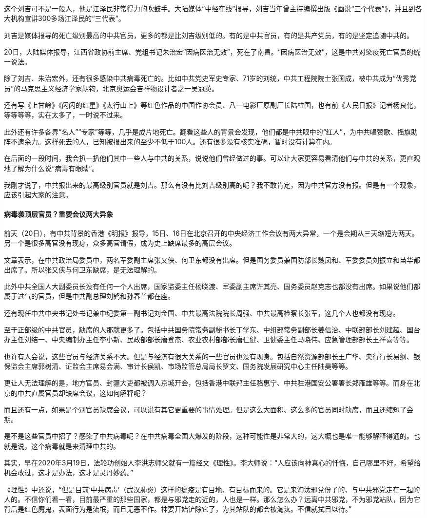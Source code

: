  </p>
 <p>
  这个刘吉可不是一般人，他是江泽民非常得力的吹鼓手。大陆媒体“中经在线”报导，刘吉当年曾主持编撰出版《画说“三个代表”》，并且到各大机构宣讲300多场江泽民的“三代表”。
 </p>
 <p>
  刘吉是媒体报导的死亡级别最高的中共官员，更多的都是比刘吉级别低的。有的是中共官员，有的是共产党员，有的是坚定追随中共的。
 </p>
 <p>
  20日，大陆媒体报导，江西省政协前主席、党组书记朱治宏“因病医治无效”，死在了南昌。“因病医治无效”，这是中共对染疫死亡官员的统一说法。
 </p>
 <p>
  除了刘吉、朱治宏外，还有很多感染中共病毒死亡的。比如中共党史军史专家、71岁的刘统，中共工程院院士张国成，被中共成为“优秀党员”的马克思主义经济学家胡钧，北京奥运会吉祥物设计者之一吴冠英。
 </p>
 <p>
  还有写《上甘岭》《闪闪的红星》《太行山上》等红色作品的中国作协会员、八一电影厂原副厂长陆柱国，也有前《人民日报》记者杨良化，等等等等，实在太多了，一时说不过来。
 </p>
 <p>
  此外还有许多各界“名人”“专家”等等，几乎是成片地死亡。翻看这些人的背景会发现，他们都是中共眼中的“红人”，为中共唱赞歌、摇旗助阵不遗余力。这样死去的人，已知被报出来的至少不低于100人。还有很多没有核实准确，暂时没有计算在内。
 </p>
 <p>
  在后面的一段时间，我会扒一扒他们其中一些人与中共的关系，说说他们曾经做过的事。可以让大家更容易看清他们与中共的关系，更直观地了解为什么说“病毒有眼睛”。
 </p>
 <p>
  我刚才说了，中共报出来的最高级别官员就是刘吉。那么有没有比刘吉级别高的呢？我不敢肯定，因为中共官方没有报。但是有一个现象，应该引起大家的注意。
 </p>
 <h4>
  病毒袭顶层官员？重要会议两大异象
 </h4>
 <p>
  前天（20日），有中共背景的香港《明报》报导，15日、16日在北京召开的中央经济工作会议有两大异常，一个是会期从三天缩短为两天。另一个是很多高官没有现身，众多高官请假，成为史上缺席最多的高层会议。
 </p>
 <p>
  文章表示，在中共政治局委员中，两名军委副主席张又侠、何卫东都没有出席。但是国务委员兼国防部长魏凤和、军委委员刘振立和苗华都出席了。所以张又侠与何卫东缺席，是无法理解的。
 </p>
 <p>
  此外中共全国人大副委员长没有任何一个人出席，国家监委主任杨晓渡、军委副主席许其亮、国务委员赵克志也都没有出席。如果说他们都属于过气的官员，但是中共副总理刘鹤和孙春兰都在座。
 </p>
 <p>
  还有现任中共中央书记处书记兼中纪委第一副书记刘金国、中共最高法院院长周强、中共最高检察长张军，这几个人也都没有现身。
 </p>
 <p>
  至于正部级的中共官员，缺席的人那就更多了。包括中共国务院常务副秘书长丁学东、中组部常务副部长姜信治、中联部部长刘建超、国台办主任刘结一、中央编制办主任李小新、民政部部长唐登杰、农业农村部部长唐仁健、卫健委主任马晓伟、应急管理部部长王祥喜等等。
 </p>
 <p>
  也许有人会说，这些官员与经济关系不大。但是与经济有很大关系的一些官员也没有现身。包括自然资源部部长王广华、央行行长易纲、银保监会主席郭树清、证监会主席易会满、审计长侯凯、市场监管总局局长罗文、国务院发展研究中心主任陆昊等等。
 </p>
 <p>
  更让人无法理解的是，地方官员、封疆大吏都被调入京城开会，包括香港中联邦主任骆惠宁、中共驻港国安公署署长郑雁雄等等。而身在北京的中共直属官员却缺席会议，这如何解释呢？
 </p>
 <p>
  而且还有一点，如果是个别官员缺席会议，可以说有其它更重要的事情处理。但是这么大面积、这么多的官员同时缺席，而且还缩短了会期。
 </p>
 <p>
  是不是这些官员中招了？感染了中共病毒呢？在中共病毒全国大爆发的阶段，这种可能性是非常大的，这大概也是唯一能够解释得通的。也就是说，这个病毒就是来清理中共的。
 </p>
 <p>
  其实，早在2020年3月19日，法轮功创始人李洪志师父就有一篇经文《理性》。李大师说：“人应该向神真心的忏悔，自己哪里不好，希望给机会改过，这才是办法，这才是灵丹妙药。”
 </p>
 <p>
  《理性》中还说，“但是目前‘中共病毒’（武汉肺炎）这样的瘟疫是有目地、有目标而来的。它是来淘汰邪党份子的、与中共邪党走在一起的人的。不信你们看一看，目前最严重的那些国家，都是与邪党走的近的，人也是一样。那么怎么办？远离中共邪党，不为邪党站队，因为它背后是红色魔鬼，表面行为是流氓，而且无恶不作。神要开始铲除它了，为其站队的都会被淘汰。不信就拭目以待。”
